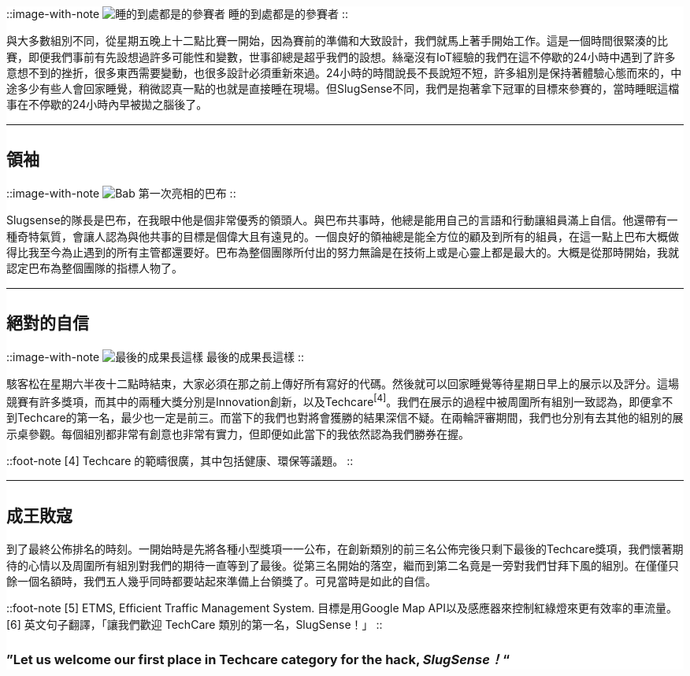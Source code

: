 ::image-with-note
![睡的到處都是的參賽者](/sproutlabs/02/sleep.jpeg)
睡的到處都是的參賽者
::

與大多數組別不同，從星期五晚上十二點比賽一開始，因為賽前的準備和大致設計，我們就馬上著手開始工作。這是一個時間很緊湊的比賽，即便我們事前有先設想過許多可能性和變數，世事卻總是超乎我們的設想。絲毫沒有IoT經驗的我們在這不停歇的24小時中遇到了許多意想不到的挫折，很多東西需要變動，也很多設計必須重新來過。24小時的時間說長不長說短不短，許多組別是保持著體驗心態而來的，中途多少有些人會回家睡覺，稍微認真一點的也就是直接睡在現場。但SlugSense不同，我們是抱著拿下冠軍的目標來參賽的，當時睡眠這檔事在不停歇的24小時內早被拋之腦後了。

---

## 領袖

::image-with-note
![Bab](/sproutlabs/02/bab.jpeg)
第一次亮相的巴布
::

Slugsense的隊長是巴布，在我眼中他是個非常優秀的領頭人。與巴布共事時，他總是能用自己的言語和行動讓組員滿上自信。他還帶有一種奇特氣質，會讓人認為與他共事的目標是個偉大且有遠見的。一個良好的領袖總是能全方位的顧及到所有的組員，在這一點上巴布大概做得比我至今為止遇到的所有主管都還要好。巴布為整個團隊所付出的努力無論是在技術上或是心靈上都是最大的。大概是從那時開始，我就認定巴布為整個團隊的指標人物了。

---

## 絕對的自信

::image-with-note
![最後的成果長這樣](/sproutlabs/02/demo.png)
最後的成果長這樣
::

駭客松在星期六半夜十二點時結束，大家必須在那之前上傳好所有寫好的代碼。然後就可以回家睡覺等待星期日早上的展示以及評分。這場競賽有許多獎項，而其中的兩種大獎分別是Innovation創新，以及Techcare<sup>\[4\]</sup>。我們在展示的過程中被周圍所有組別一致認為，即便拿不到Techcare的第一名，最少也一定是前三。而當下的我們也對將會獲勝的結果深信不疑。在兩輪評審期間，我們也分別有去其他的組別的展示桌參觀。每個組別都非常有創意也非常有實力，但即便如此當下的我依然認為我們勝券在握。

::foot-note
\[4\] Techcare 的範疇很廣，其中包括健康、環保等議題。
::

---

## 成王敗寇

到了最終公佈排名的時刻。一開始時是先將各種小型獎項一一公布，在創新類別的前三名公佈完後只剩下最後的Techcare獎項，我們懷著期待的心情以及周圍所有組別對我們的期待一直等到了最後。從第三名開始的落空，繼而到第二名竟是一旁對我們甘拜下風的組別。在僅僅只餘一個名額時，我們五人幾乎同時都要站起來準備上台領獎了。可見當時是如此的自信。

::foot-note
\[5\] ETMS, Efficient Traffic Management System. 目標是用Google Map API以及感應器來控制紅綠燈來更有效率的車流量。  
\[6\] 英文句子翻譯，「讓我們歡迎 TechCare 類別的第一名，SlugSense！」
::


### ”Let us welcome our first place in Techcare category for the hack, _**SlugSense！**_“
